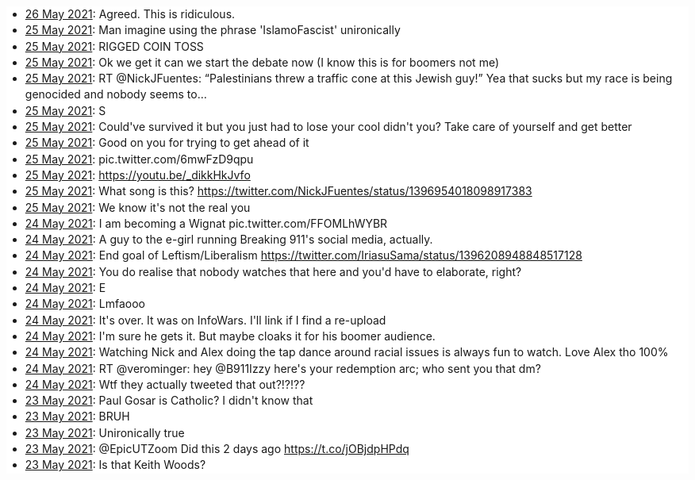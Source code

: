 * [26 May 2021](https://web.archive.org/web/20210526003219/https://twitter.com/indiangroyper/status/1397349301429227520): Agreed. This is ridiculous. 
* [25 May 2021](https://web.archive.org/web/20210525234851/https://twitter.com/indiangroyper/status/1397338762804285440): Man imagine using the phrase 'IslamoFascist' unironically 
* [25 May 2021](https://web.archive.org/web/20210525234627/https://twitter.com/indiangroyper/status/1397338244929314816): RIGGED COIN TOSS 
* [25 May 2021](https://web.archive.org/web/20210525232707/https://twitter.com/indiangroyper/status/1397333389435228160): Ok we get it can we start the debate now (I know this is for boomers not me) 
* [25 May 2021](https://web.archive.org/web/20210525232354/https://twitter.com/indiangroyper/status/1397332629293199360): RT @NickJFuentes: “Palestinians threw a traffic cone at this Jewish guy!” Yea that sucks but my race is being genocided and nobody seems to… 
* [25 May 2021](https://web.archive.org/web/20210525172937/https://twitter.com/indiangroyper/status/1397241999481266179): S 
* [25 May 2021](https://web.archive.org/web/20210525171224/https://twitter.com/indiangroyper/status/1397238864209747978): Could've survived it but you just had to lose your cool didn't you? Take care of yourself and get better 
* [25 May 2021](https://web.archive.org/web/20210525165517/https://twitter.com/indiangroyper/status/1397234746627866626): Good on you for trying to get ahead of it 
* [25 May 2021](https://web.archive.org/web/20210525163029/https://twitter.com/indiangroyper/status/1397228536746942469): pic.twitter.com/6mwFzD9qpu 
* [25 May 2021](https://web.archive.org/web/20210525090151/https://twitter.com/indiangroyper/status/1397115595678642178): https://youtu.be/_dikkHkJvfo 
* [25 May 2021](https://web.archive.org/web/20210525045354/https://twitter.com/indiangroyper/status/1397052934521643008): What song is this? https://twitter.com/NickJFuentes/status/1396954018098917383 
* [25 May 2021](https://web.archive.org/web/20210525041907/https://twitter.com/indiangroyper/status/1397043059615956995): We know it's not the real you 
* [24 May 2021](https://web.archive.org/web/20210524204127/https://twitter.com/indiangroyper/status/1396928255475654658): I am becoming a Wignat pic.twitter.com/FFOMLhWYBR 
* [24 May 2021](https://web.archive.org/web/20210524214816/https://twitter.com/indiangroyper/status/1396924337760792584): A guy to the e-girl running Breaking 911's social media, actually. 
* [24 May 2021](https://web.archive.org/web/20210524203802/https://twitter.com/indiangroyper/status/1396921250853707776): End goal of Leftism/Liberalism https://twitter.com/IriasuSama/status/1396208948848517128 
* [24 May 2021](https://web.archive.org/web/20210524210456/https://twitter.com/indiangroyper/status/1396920777325252609): You do realise that nobody watches that here and you'd have to elaborate, right? 
* [24 May 2021](https://web.archive.org/web/20210524201047/https://twitter.com/indiangroyper/status/1396896484042317826): E 
* [24 May 2021](https://web.archive.org/web/20210524211046/https://twitter.com/indiangroyper/status/1396896151622733825): Lmfaooo 
* [24 May 2021](https://web.archive.org/web/20210524192834/https://twitter.com/indiangroyper/status/1396885061807398913): It's over. It was on InfoWars. I'll link if I find a re-upload 
* [24 May 2021](https://web.archive.org/web/20210524201959/https://twitter.com/indiangroyper/status/1396885644996059136): I'm sure he gets it. But maybe cloaks it for his boomer audience. 
* [24 May 2021](https://web.archive.org/web/20210524192834/https://twitter.com/indiangroyper/status/1396885061807398913): Watching Nick and Alex doing the tap dance around racial issues is always fun to watch. Love Alex tho 100% 
* [24 May 2021](https://web.archive.org/web/20210524171539/https://twitter.com/indiangroyper/status/1396877568272384001): RT @verominger: hey @B911Izzy here's your redemption arc; who sent you that dm? 
* [24 May 2021](https://web.archive.org/web/20210524213633/https://twitter.com/indiangroyper/status/1396867592627789830): Wtf they actually tweeted that out?!?!?? 
* [23 May 2021](https://web.archive.org/web/20210523232507/https://twitter.com/indiangroyper/status/1396547325028225024): Paul Gosar is Catholic? I didn't know that 
* [23 May 2021](https://web.archive.org/web/20210523225726/https://twitter.com/indiangroyper/status/1396546412398014465): BRUH 
* [23 May 2021](https://web.archive.org/web/20210524081955/https://twitter.com/indiangroyper/status/1396530857477689346): Unironically true 
* [23 May 2021](https://web.archive.org/web/20210523181704/https://twitter.com/indiangroyper/status/1396530636400185345): @EpicUTZoom Did this 2 days ago https://t.co/jOBjdpHPdq 
* [23 May 2021](https://web.archive.org/web/20210524081337/https://twitter.com/indiangroyper/status/1396526708124131328): Is that Keith Woods? 